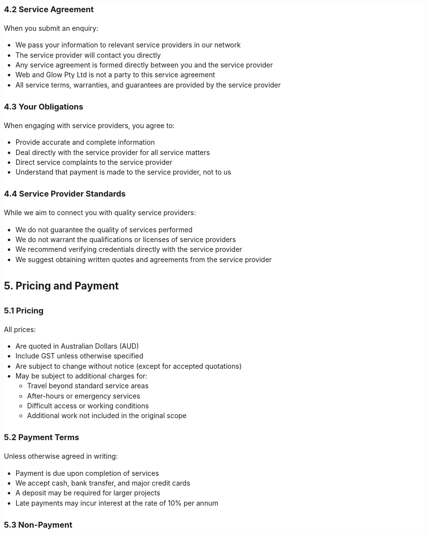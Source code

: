 ### 4.2 Service Agreement

When you submit an enquiry:

- We pass your information to relevant service providers in our network
- The service provider will contact you directly
- Any service agreement is formed directly between you and the service provider
- Web and Glow Pty Ltd is not a party to this service agreement
- All service terms, warranties, and guarantees are provided by the service provider

### 4.3 Your Obligations

When engaging with service providers, you agree to:

- Provide accurate and complete information
- Deal directly with the service provider for all service matters
- Direct service complaints to the service provider
- Understand that payment is made to the service provider, not to us

### 4.4 Service Provider Standards

While we aim to connect you with quality service providers:

- We do not guarantee the quality of services performed
- We do not warrant the qualifications or licenses of service providers
- We recommend verifying credentials directly with the service provider
- We suggest obtaining written quotes and agreements from the service provider

## 5. Pricing and Payment

### 5.1 Pricing

All prices:

- Are quoted in Australian Dollars (AUD)
- Include GST unless otherwise specified
- Are subject to change without notice (except for accepted quotations)
- May be subject to additional charges for:
  - Travel beyond standard service areas
  - After-hours or emergency services
  - Difficult access or working conditions
  - Additional work not included in the original scope

### 5.2 Payment Terms

Unless otherwise agreed in writing:

- Payment is due upon completion of services
- We accept cash, bank transfer, and major credit cards
- A deposit may be required for larger projects
- Late payments may incur interest at the rate of 10% per annum

### 5.3 Non-Payment
